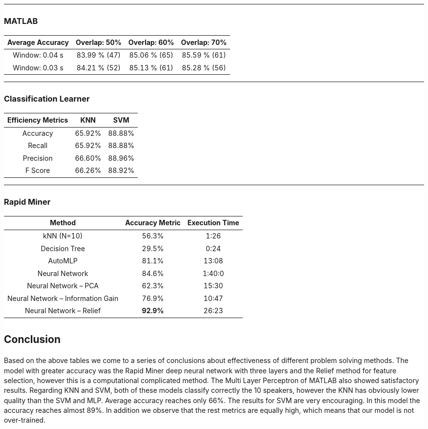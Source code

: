 
---

### MATLAB

| Average Accuracy | Overlap: 50% | Overlap: 60% | Overlap: 70% |
| :--------------: | :----------: | :----------: | :----------: |
|  Window: 0.04 s  | 83.99 % (47) | 85.06 % (65) | 85.59 % (61) |
|  Window: 0.03 s  | 84.21 % (52) | 85.13 % (61) | 85.28 % (56) |



---

### Classification Learner

| Efficiency Metrics |  KNN   |  SVM   |
| :----------------: | :----: | :----: |
|      Accuracy      | 65.92% | 88.88% |
|       Recall       | 65.92% | 88.88% |
|     Precision      | 66.60% | 88.96% |
|      F Score       | 66.26% | 88.92% |



---

### Rapid Miner

|              Method               | Accuracy Metric | Execution Time |
| :-------------------------------: | :-------------: | :------------: |
|            kNN (N=10)             |      56.3%      |      1:26      |
|           Decision Tree           |      29.5%      |      0:24      |
|              AutoMLP              |      81.1%      |     13:08      |
|          Neural Network           |      84.6%      |     1:40:0     |
|       Neural Network – PCA        |      62.3%      |     15:30      |
| Neural Network – Information Gain |      76.9%      |     10:47      |
|      Neural Network – Relief      |    **92.9%**    |     26:23      |





## Conclusion

Based on the above tables we come to a series of conclusions about effectiveness of different problem solving methods. The model with greater accuracy was the Rapid Miner deep neural network with three layers and the Relief method for feature selection, however this is a computational complicated method. The Multi Layer Perceptron of MATLAB also showed satisfactory results. Regarding KNN and SVM, both of these models classify correctly the 10 speakers, however the KNN has obviously lower quality than the SVM and MLP. Average accuracy reaches only 66%. The results for SVM are very encouraging. In this model the accuracy reaches almost 89%. In addition we observe that the rest
metrics are equally high, which means that our model is not over-trained. 
